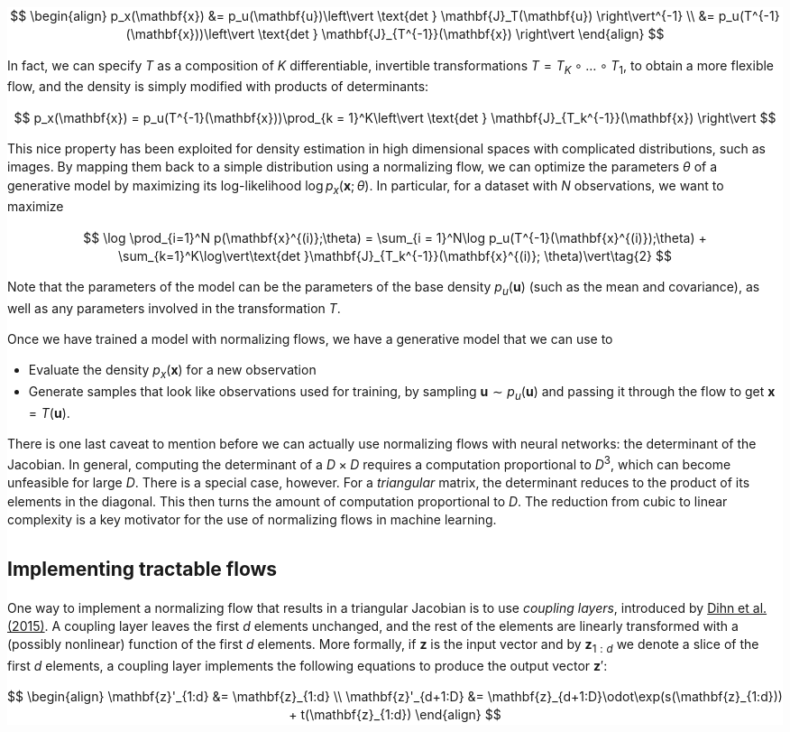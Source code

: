$$
\begin{align}
p_x(\mathbf{x}) &= p_u(\mathbf{u})\left\vert \text{det } \mathbf{J}_T(\mathbf{u}) \right\vert^{-1} \\
&= p_u(T^{-1}(\mathbf{x}))\left\vert \text{det } \mathbf{J}_{T^{-1}}(\mathbf{x}) \right\vert
\end{align}
$$

In fact, we can specify $T$ as a composition of $K$ differentiable, invertible transformations $T = T_K \circ\dots\circ T_1$, to obtain a more flexible flow, and the density is simply modified with products of determinants:

$$
p_x(\mathbf{x}) = p_u(T^{-1}(\mathbf{x}))\prod_{k = 1}^K\left\vert \text{det } \mathbf{J}_{T_k^{-1}}(\mathbf{x}) \right\vert
$$

This nice property has been exploited for density estimation in high dimensional spaces with complicated distributions, such as images. By mapping them back to a simple distribution using a normalizing flow, we can optimize the parameters $\theta$ of a generative model by maximizing its log-likelihood $\log p_x(\mathbf{x};\theta)$. In particular, for a dataset with $N$ observations, we want to maximize

$$
\log \prod_{i=1}^N p(\mathbf{x}^{(i)};\theta) = \sum_{i = 1}^N\log p_u(T^{-1}(\mathbf{x}^{(i)});\theta) + \sum_{k=1}^K\log\vert\text{det }\mathbf{J}_{T_k^{-1}}(\mathbf{x}^{(i)}; \theta)\vert\tag{2}
$$

Note that the parameters of the model can be the parameters of the base density $p_u(\mathbf{u})$ (such as the mean and covariance), as well as any parameters involved in the transformation $T$.

Once we have trained a model with normalizing flows, we have a generative model that we can use to

- Evaluate the density $p_x(\mathbf{x})$ for a new observation
- Generate samples that look like observations used for training, by sampling $\mathbf{u}\sim p_u(\mathbf{u})$  and passing it through the flow to get $\mathbf{x} = T(\mathbf{u})$.

There is one last caveat to mention before we can actually use normalizing flows with neural networks: the determinant of the Jacobian. In general, computing the determinant of a $D\times D$ requires a computation proportional to $D^3$, which can become unfeasible for large $D$. There is a special case, however. For a *triangular* matrix, the determinant reduces to the product of its elements in the diagonal. This then turns the amount of computation proportional to $D$. The reduction from cubic to linear complexity is a key motivator for the use of normalizing flows in machine learning.

## Implementing tractable flows

One way to implement a normalizing flow that results in a triangular Jacobian is to use *coupling layers*, introduced by <a href="https://arxiv.org/abs/1410.8516" target="_blank">Dihn et al. (2015)</a>. A coupling layer leaves the first $d$ elements unchanged, and the rest of the elements are linearly transformed with a (possibly nonlinear) function of the first $d$ elements. More formally, if $\mathbf{z}$ is the input vector and by $\mathbf{z}_{1:d}$ we denote a slice of the first $d$ elements, a coupling layer implements the following equations to produce the output vector $\mathbf{z}'$:

$$
\begin{align}
\mathbf{z}'_{1:d} &= \mathbf{z}_{1:d} \\
\mathbf{z}'_{d+1:D} &= \mathbf{z}_{d+1:D}\odot\exp(s(\mathbf{z}_{1:d})) + t(\mathbf{z}_{1:d})
\end{align}
$$
